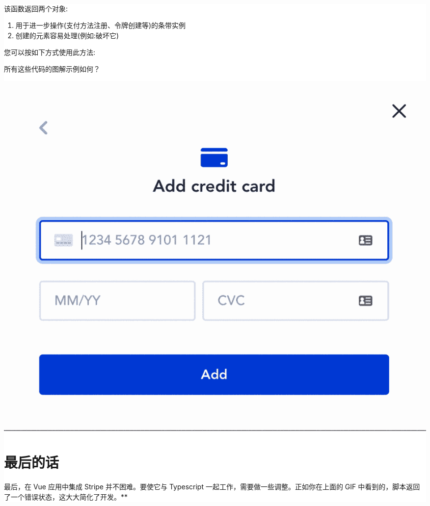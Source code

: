 该函数返回两个对象:

1.  用于进一步操作(支付方法注册、令牌创建等)的条带实例
2.  创建的元素容易处理(例如:破坏它)

您可以按如下方式使用此方法:

所有这些代码的图解示例如何？

![](img/3c8f53727c22b3dc1aa58be8aab7c294.png)

# 最后的话

最后，在 Vue 应用中集成 Stripe 并不困难。要使它与 Typescript 一起工作，需要做一些调整。正如你在上面的 GIF 中看到的，脚本返回了一个错误状态，这大大简化了开发。**